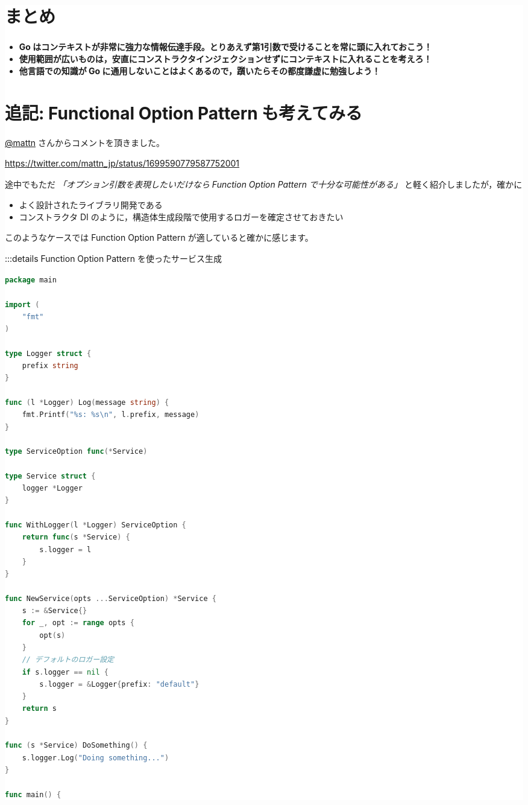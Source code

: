 # まとめ

- **Go はコンテキストが非常に強力な情報伝達手段。とりあえず第1引数で受けることを常に頭に入れておこう！**
- **使用範囲が広いものは，安直にコンストラクタインジェクションせずにコンテキストに入れることを考えろ！**
- **他言語での知識が Go に通用しないことはよくあるので，躓いたらその都度謙虚に勉強しよう！**

# 追記: Functional Option Pattern も考えてみる

[@mattn](https://twitter.com/mattn_jp) さんからコメントを頂きました。

https://twitter.com/mattn_jp/status/1699590779587752001

途中でもただ *「オプション引数を表現したいだけなら Function Option Pattern で十分な可能性がある」* と軽く紹介しましたが，確かに

- よく設計されたライブラリ開発である
- コンストラクタ DI のように，構造体生成段階で使用するロガーを確定させておきたい

このようなケースでは Function Option Pattern が適していると確かに感じます。

:::details Function Option Pattern を使ったサービス生成

```go
package main

import (
	"fmt"
)

type Logger struct {
	prefix string
}

func (l *Logger) Log(message string) {
	fmt.Printf("%s: %s\n", l.prefix, message)
}

type ServiceOption func(*Service)

type Service struct {
	logger *Logger
}

func WithLogger(l *Logger) ServiceOption {
	return func(s *Service) {
		s.logger = l
	}
}

func NewService(opts ...ServiceOption) *Service {
	s := &Service{}
	for _, opt := range opts {
		opt(s)
	}
	// デフォルトのロガー設定
	if s.logger == nil {
		s.logger = &Logger{prefix: "default"}
	}
	return s
}

func (s *Service) DoSomething() {
	s.logger.Log("Doing something...")
}

func main() {
```